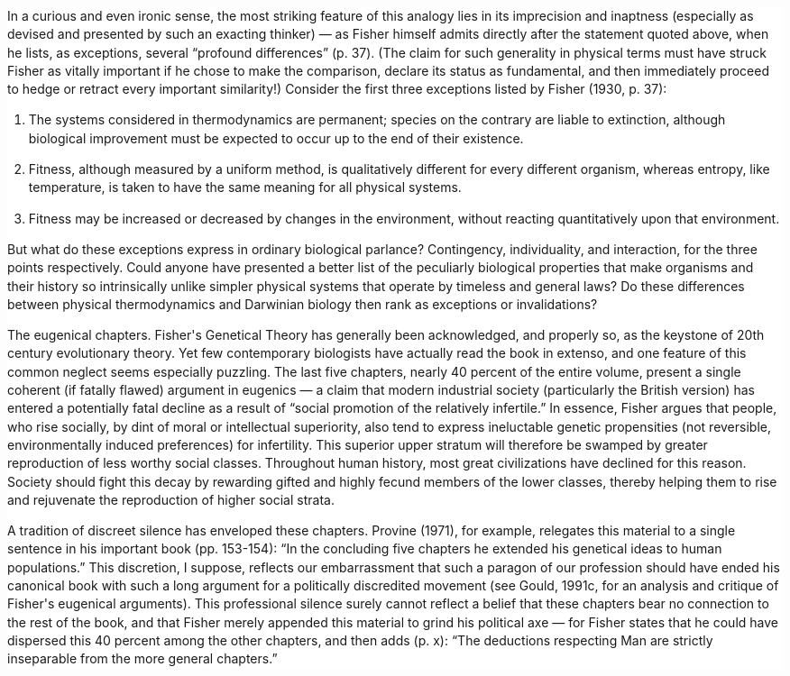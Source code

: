 In a curious and even ironic sense, the most striking feature of this analogy lies in its imprecision and inaptness (especially as devised and presented by such an exacting thinker) — as Fisher himself admits directly after the state­ment quoted above, when he lists, as exceptions, several “profound differ­ences” (p. 37). (The claim for such generality in physical terms must have struck Fisher as vitally important if he chose to make the comparison, de­clare its status as fundamental, and then immediately proceed to hedge or retract every important similarity!) Consider the first three exceptions listed by Fisher (1930, p. 37):





1. The systems considered in thermodynamics are permanent; species on the contrary are liable to extinction, although biological improve­ment must be expected to occur up to the end of their existence.

2. Fitness, although measured by a uniform method, is qualitatively different for every different organism, whereas entropy, like tempera­ture, is taken to have the same meaning for all physical systems.

3. Fitness may be increased or decreased by changes in the environ­ment, without reacting quantitatively upon that environment.





But what do these exceptions express in ordinary biological parlance? Contingency, individuality, and interaction, for the three points respectively. Could anyone have presented a better list of the peculiarly biological proper­ties that make organisms and their history so intrinsically unlike simpler physical systems that operate by timeless and general laws? Do these differ­ences between physical thermodynamics and Darwinian biology then rank as exceptions or invalidations?

The eugenical chapters. Fisher's Genetical Theory has generally been acknowledged, and properly so, as the keystone of 20th century evolu­tionary theory. Yet few contemporary biologists have actually read the book in extenso, and one feature of this common neglect seems especially puzzling. The last five chapters, nearly 40 percent of the entire volume, present a single coherent (if fatally flawed) argument in eugenics — a claim that modern indus­trial society (particularly the British version) has entered a potentially fatal decline as a result of “social promotion of the relatively infertile.” In essence, Fisher argues that people, who rise socially, by dint of moral or intellectual superiority, also tend to express ineluctable genetic propensities (not revers­ible, environmentally induced preferences) for infertility. This superior upper stratum will therefore be swamped by greater reproduction of less worthy so­cial classes. Throughout human history, most great civilizations have declined for this reason. Society should fight this decay by rewarding gifted and highly fecund members of the lower classes, thereby helping them to rise and rejuve­nate the reproduction of higher social strata.

A tradition of discreet silence has enveloped these chapters. Provine (1971), for example, relegates this material to a single sentence in his impor­tant book (pp. 153-154): “In the concluding five chapters he extended his genetical ideas to human populations.” This discretion, I suppose, reflects our embarrassment that such a paragon of our profession should have ended his canonical book with such a long argument for a politically discredited move­ment (see Gould, 1991c, for an analysis and critique of Fisher's eugenical ar­guments). This professional silence surely cannot reflect a belief that these chapters bear no connection to the rest of the book, and that Fisher merely appended this material to grind his political axe — for Fisher states that he could have dispersed this 40 percent among the other chapters, and then adds (p. x): “The deductions respecting Man are strictly inseparable from the more general chapters.”
